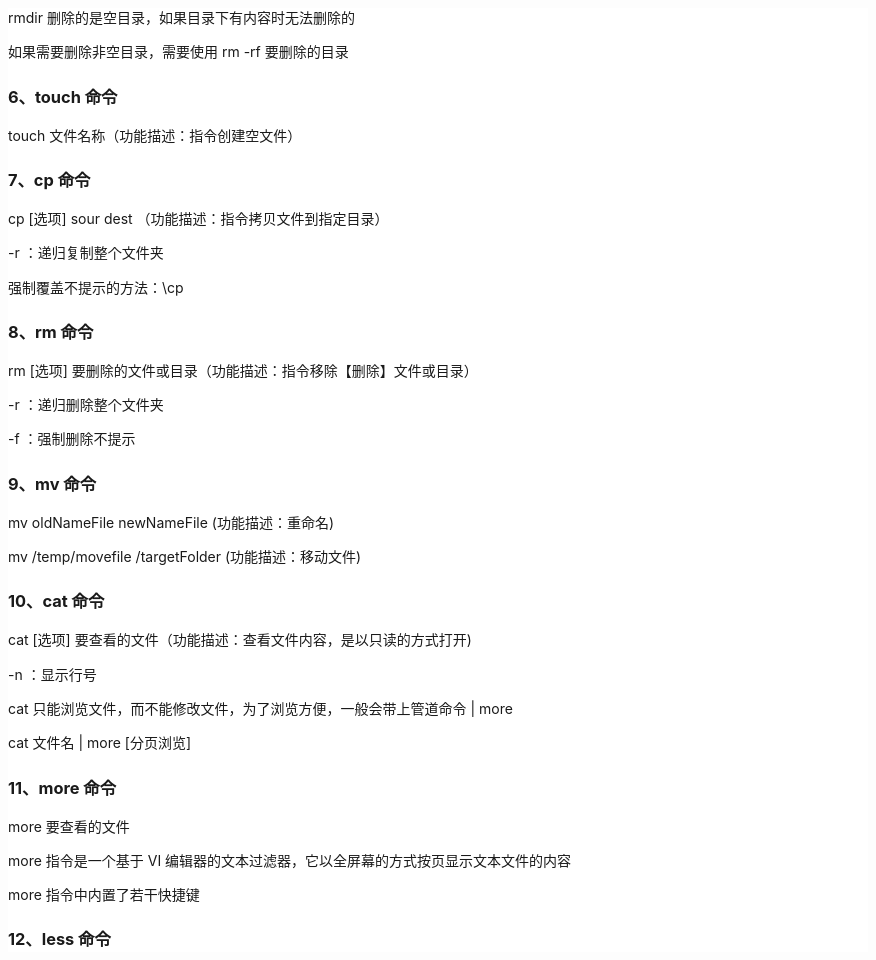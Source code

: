 rmdir 删除的是空目录，如果目录下有内容时无法删除的

如果需要删除非空目录，需要使用 rm -rf 要删除的目录



### 6、touch 命令

touch 文件名称（功能描述：指令创建空文件）



### 7、cp 命令

cp [选项] sour dest （功能描述：指令拷贝文件到指定目录）

-r ：递归复制整个文件夹

强制覆盖不提示的方法：\cp



### 8、rm 命令

rm [选项] 要删除的文件或目录（功能描述：指令移除【删除】文件或目录）

-r ：递归删除整个文件夹 

-f ：强制删除不提示



### 9、mv 命令

mv oldNameFile newNameFile (功能描述：重命名) 

mv /temp/movefile /targetFolder (功能描述：移动文件)



### 10、cat 命令

cat [选项] 要查看的文件（功能描述：查看文件内容，是以只读的方式打开) 

-n ：显示行号

cat 只能浏览文件，而不能修改文件，为了浏览方便，一般会带上管道命令 | more 

cat 文件名 | more [分页浏览]



### 11、more 命令

more 要查看的文件

more 指令是一个基于 VI 编辑器的文本过滤器，它以全屏幕的方式按页显示文本文件的内容

more 指令中内置了若干快捷键



### 12、less 命令
